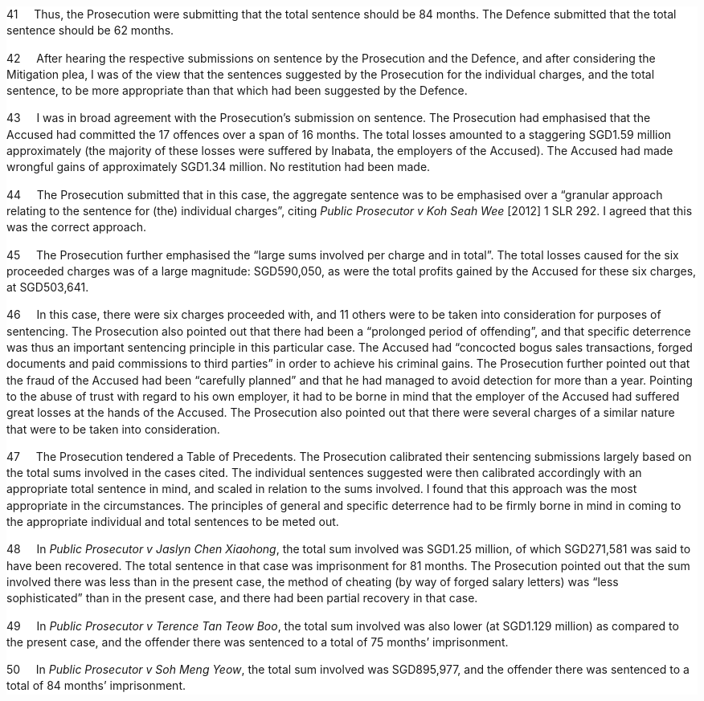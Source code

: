   
  

41     Thus, the Prosecution were submitting that the total sentence should be 84 months. The Defence submitted that the total sentence should be 62 months.

42     After hearing the respective submissions on sentence by the Prosecution and the Defence, and after considering the Mitigation plea, I was of the view that the sentences suggested by the Prosecution for the individual charges, and the total sentence, to be more appropriate than that which had been suggested by the Defence.

43     I was in broad agreement with the Prosecution’s submission on sentence. The Prosecution had emphasised that the Accused had committed the 17 offences over a span of 16 months. The total losses amounted to a staggering SGD1.59 million approximately (the majority of these losses were suffered by Inabata, the employers of the Accused). The Accused had made wrongful gains of approximately SGD1.34 million. No restitution had been made.

44     The Prosecution submitted that in this case, the aggregate sentence was to be emphasised over a “granular approach relating to the sentence for (the) individual charges”, citing _Public Prosecutor v Koh Seah Wee_ <span class="citation">\[2012\] 1 SLR 292</span>. I agreed that this was the correct approach.

45     The Prosecution further emphasised the “large sums involved per charge and in total”. The total losses caused for the six proceeded charges was of a large magnitude: SGD590,050, as were the total profits gained by the Accused for these six charges, at SGD503,641.

46     In this case, there were six charges proceeded with, and 11 others were to be taken into consideration for purposes of sentencing. The Prosecution also pointed out that there had been a “prolonged period of offending”, and that specific deterrence was thus an important sentencing principle in this particular case. The Accused had “concocted bogus sales transactions, forged documents and paid commissions to third parties” in order to achieve his criminal gains. The Prosecution further pointed out that the fraud of the Accused had been “carefully planned” and that he had managed to avoid detection for more than a year. Pointing to the abuse of trust with regard to his own employer, it had to be borne in mind that the employer of the Accused had suffered great losses at the hands of the Accused. The Prosecution also pointed out that there were several charges of a similar nature that were to be taken into consideration.

47     The Prosecution tendered a Table of Precedents. The Prosecution calibrated their sentencing submissions largely based on the total sums involved in the cases cited. The individual sentences suggested were then calibrated accordingly with an appropriate total sentence in mind, and scaled in relation to the sums involved. I found that this approach was the most appropriate in the circumstances. The principles of general and specific deterrence had to be firmly borne in mind in coming to the appropriate individual and total sentences to be meted out.

48     In _Public Prosecutor v Jaslyn Chen Xiaohong_, the total sum involved was SGD1.25 million, of which SGD271,581 was said to have been recovered. The total sentence in that case was imprisonment for 81 months. The Prosecution pointed out that the sum involved there was less than in the present case, the method of cheating (by way of forged salary letters) was “less sophisticated” than in the present case, and there had been partial recovery in that case.

49     In _Public Prosecutor v Terence Tan Teow Boo_, the total sum involved was also lower (at SGD1.129 million) as compared to the present case, and the offender there was sentenced to a total of 75 months’ imprisonment.

50     In _Public Prosecutor v Soh Meng Yeow_, the total sum involved was SGD895,977, and the offender there was sentenced to a total of 84 months’ imprisonment.
